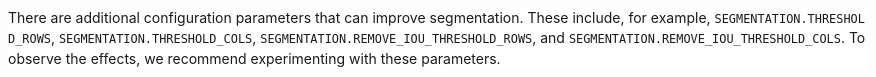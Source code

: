 

There are additional configuration parameters that can improve segmentation. These include, for example, `SEGMENTATION.THRESHOLD_ROWS`, `SEGMENTATION.THRESHOLD_COLS`, `SEGMENTATION.REMOVE_IOU_THRESHOLD_ROWS`, and `SEGMENTATION.REMOVE_IOU_THRESHOLD_COLS`. To observe the effects, we recommend experimenting with these parameters.
